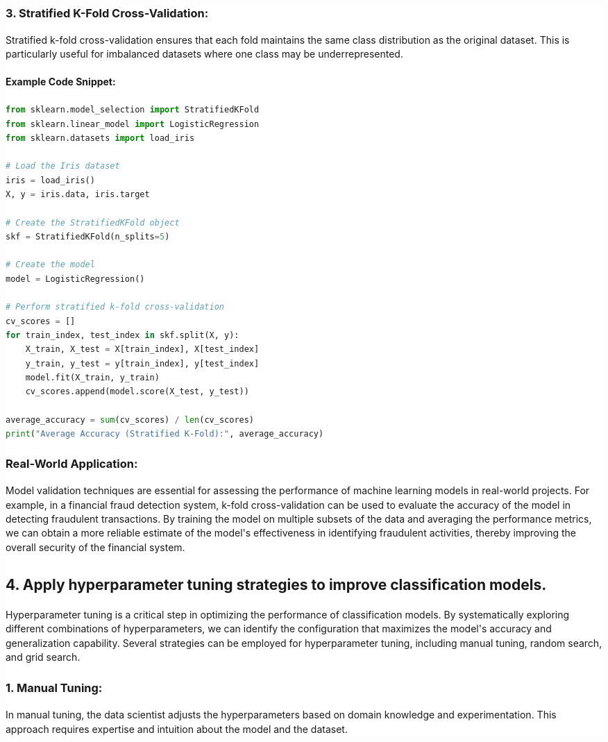 ### 3. Stratified K-Fold Cross-Validation:
Stratified k-fold cross-validation ensures that each fold maintains the same class distribution as the original dataset. This is particularly useful for imbalanced datasets where one class may be underrepresented.

#### Example Code Snippet:
```python
from sklearn.model_selection import StratifiedKFold
from sklearn.linear_model import LogisticRegression
from sklearn.datasets import load_iris

# Load the Iris dataset
iris = load_iris()
X, y = iris.data, iris.target

# Create the StratifiedKFold object
skf = StratifiedKFold(n_splits=5)

# Create the model
model = LogisticRegression()

# Perform stratified k-fold cross-validation
cv_scores = []
for train_index, test_index in skf.split(X, y):
    X_train, X_test = X[train_index], X[test_index]
    y_train, y_test = y[train_index], y[test_index]
    model.fit(X_train, y_train)
    cv_scores.append(model.score(X_test, y_test))

average_accuracy = sum(cv_scores) / len(cv_scores)
print("Average Accuracy (Stratified K-Fold):", average_accuracy)
```

### Real-World Application:
Model validation techniques are essential for assessing the performance of machine learning models in real-world projects. For example, in a financial fraud detection system, k-fold cross-validation can be used to evaluate the accuracy of the model in detecting fraudulent transactions. By training the model on multiple subsets of the data and averaging the performance metrics, we can obtain a more reliable estimate of the model's effectiveness in identifying fraudulent activities, thereby improving the overall security of the financial system.

## 4. Apply hyperparameter tuning strategies to improve classification models.

Hyperparameter tuning is a critical step in optimizing the performance of classification models. By systematically exploring different combinations of hyperparameters, we can identify the configuration that maximizes the model's accuracy and generalization capability. Several strategies can be employed for hyperparameter tuning, including manual tuning, random search, and grid search.

### 1. Manual Tuning:
In manual tuning, the data scientist adjusts the hyperparameters based on domain knowledge and experimentation. This approach requires expertise and intuition about the model and the dataset.
